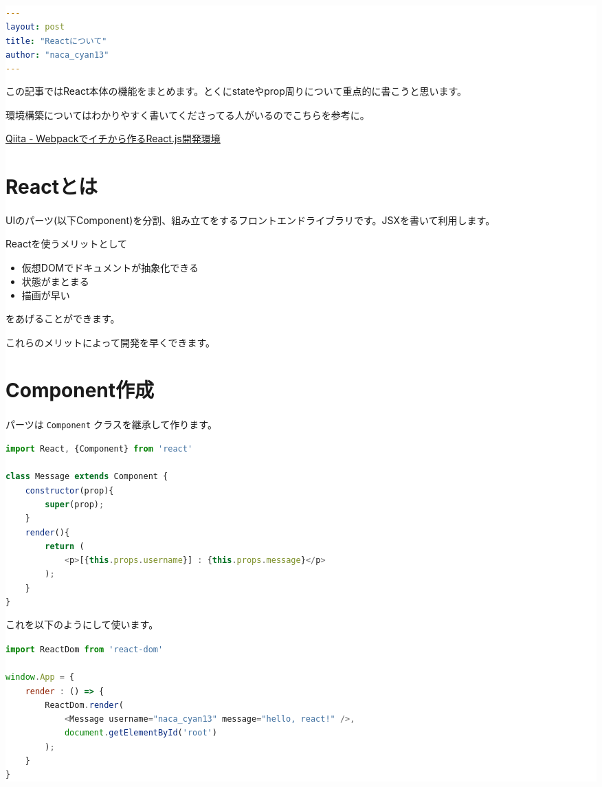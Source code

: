 ```yaml
---
layout: post
title: "Reactについて"
author: "naca_cyan13"
---
```



この記事ではReact本体の機能をまとめます。とくにstateやprop周りについて重点的に書こうと思います。

環境構築についてはわかりやすく書いてくださってる人がいるのでこちらを参考に。

[Qiita - Webpackでイチから作るReact.js開発環境](http://qiita.com/nosoosso/items/a9ef0b26ccff47133870)

# Reactとは

UIのパーツ(以下Component)を分割、組み立てをするフロントエンドライブラリです。JSXを書いて利用します。

Reactを使うメリットとして

- 仮想DOMでドキュメントが抽象化できる
- 状態がまとまる
- 描画が早い

をあげることができます。

これらのメリットによって開発を早くできます。

# Component作成

パーツは `Component` クラスを継承して作ります。

```javascript
import React, {Component} from 'react'

class Message extends Component {
	constructor(prop){
		super(prop);
	}
	render(){
		return (
			<p>[{this.props.username}] : {this.props.message}</p>
		);		
	}
}
```
これを以下のようにして使います。
```javascript
import ReactDom from 'react-dom'

window.App = {
	render : () => {
		ReactDom.render(
			<Message username="naca_cyan13" message="hello, react!" />,
			document.getElementById('root')
		);
	}
}
```
